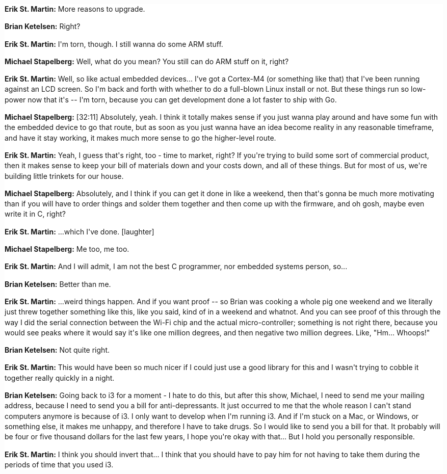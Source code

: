 **Erik St. Martin:** More reasons to upgrade.

**Brian Ketelsen:** Right?

**Erik St. Martin:** I'm torn, though. I still wanna do some ARM stuff.

**Michael Stapelberg:** Well, what do you mean? You still can do ARM stuff on it, right?

**Erik St. Martin:** Well, so like actual embedded devices... I've got a Cortex-M4 (or something like that) that I've been running against an LCD screen. So I'm back and forth with whether to do a full-blown Linux install or not. But these things run so low-power now that it's -- I'm torn, because you can get development done a lot faster to ship with Go.

**Michael Stapelberg:** \[32:11\] Absolutely, yeah. I think it totally makes sense if you just wanna play around and have some fun with the embedded device to go that route, but as soon as you just wanna have an idea become reality in any reasonable timeframe, and have it stay working, it makes much more sense to go the higher-level route.

**Erik St. Martin:** Yeah, I guess that's right, too - time to market, right? If you're trying to build some sort of commercial product, then it makes sense to keep your bill of materials down and your costs down, and all of these things. But for most of us, we're building little trinkets for our house.

**Michael Stapelberg:** Absolutely, and I think if you can get it done in like a weekend, then that's gonna be much more motivating than if you will have to order things and solder them together and then come up with the firmware, and oh gosh, maybe even write it in C, right?

**Erik St. Martin:** ...which I've done. \[laughter\]

**Michael Stapelberg:** Me too, me too.

**Erik St. Martin:** And I will admit, I am not the best C programmer, nor embedded systems person, so...

**Brian Ketelsen:** Better than me.

**Erik St. Martin:** ...weird things happen. And if you want proof -- so Brian was cooking a whole pig one weekend and we literally just threw together something like this, like you said, kind of in a weekend and whatnot. And you can see proof of this through the way I did the serial connection between the Wi-Fi chip and the actual micro-controller; something is not right there, because you would see peaks where it would say it's like one million degrees, and then negative two million degrees. Like, "Hm... Whoops!"

**Brian Ketelsen:** Not quite right.

**Erik St. Martin:** This would have been so much nicer if I could just use a good library for this and I wasn't trying to cobble it together really quickly in a night.

**Brian Ketelsen:** Going back to i3 for a moment - I hate to do this, but after this show, Michael, I need to send me your mailing address, because I need to send you a bill for anti-depressants. It just occurred to me that the whole reason I can't stand computers anymore is because of i3. I only want to develop when I'm running i3. And if I'm stuck on a Mac, or Windows, or something else, it makes me unhappy, and therefore I have to take drugs. So I would like to send you a bill for that. It probably will be four or five thousand dollars for the last few years, I hope you're okay with that... But I hold you personally responsible.

**Erik St. Martin:** I think you should invert that... I think that you should have to pay him for not having to take them during the periods of time that you used i3.
